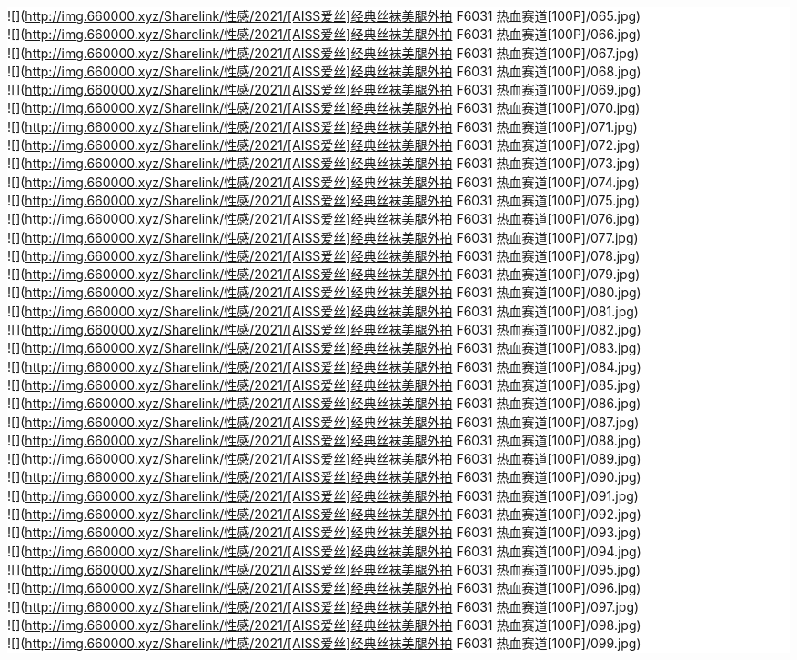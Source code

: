 ![](http://img.660000.xyz/Sharelink/性感/2021/[AISS爱丝]经典丝袜美腿外拍 F6031 热血赛道[100P]/065.jpg) <br> ![](http://img.660000.xyz/Sharelink/性感/2021/[AISS爱丝]经典丝袜美腿外拍 F6031 热血赛道[100P]/066.jpg) <br> ![](http://img.660000.xyz/Sharelink/性感/2021/[AISS爱丝]经典丝袜美腿外拍 F6031 热血赛道[100P]/067.jpg) <br> ![](http://img.660000.xyz/Sharelink/性感/2021/[AISS爱丝]经典丝袜美腿外拍 F6031 热血赛道[100P]/068.jpg) <br> ![](http://img.660000.xyz/Sharelink/性感/2021/[AISS爱丝]经典丝袜美腿外拍 F6031 热血赛道[100P]/069.jpg) <br> ![](http://img.660000.xyz/Sharelink/性感/2021/[AISS爱丝]经典丝袜美腿外拍 F6031 热血赛道[100P]/070.jpg) <br> ![](http://img.660000.xyz/Sharelink/性感/2021/[AISS爱丝]经典丝袜美腿外拍 F6031 热血赛道[100P]/071.jpg) <br> ![](http://img.660000.xyz/Sharelink/性感/2021/[AISS爱丝]经典丝袜美腿外拍 F6031 热血赛道[100P]/072.jpg) <br> ![](http://img.660000.xyz/Sharelink/性感/2021/[AISS爱丝]经典丝袜美腿外拍 F6031 热血赛道[100P]/073.jpg) <br> ![](http://img.660000.xyz/Sharelink/性感/2021/[AISS爱丝]经典丝袜美腿外拍 F6031 热血赛道[100P]/074.jpg) <br> ![](http://img.660000.xyz/Sharelink/性感/2021/[AISS爱丝]经典丝袜美腿外拍 F6031 热血赛道[100P]/075.jpg) <br> ![](http://img.660000.xyz/Sharelink/性感/2021/[AISS爱丝]经典丝袜美腿外拍 F6031 热血赛道[100P]/076.jpg) <br> ![](http://img.660000.xyz/Sharelink/性感/2021/[AISS爱丝]经典丝袜美腿外拍 F6031 热血赛道[100P]/077.jpg) <br> ![](http://img.660000.xyz/Sharelink/性感/2021/[AISS爱丝]经典丝袜美腿外拍 F6031 热血赛道[100P]/078.jpg) <br> ![](http://img.660000.xyz/Sharelink/性感/2021/[AISS爱丝]经典丝袜美腿外拍 F6031 热血赛道[100P]/079.jpg) <br> ![](http://img.660000.xyz/Sharelink/性感/2021/[AISS爱丝]经典丝袜美腿外拍 F6031 热血赛道[100P]/080.jpg) <br> ![](http://img.660000.xyz/Sharelink/性感/2021/[AISS爱丝]经典丝袜美腿外拍 F6031 热血赛道[100P]/081.jpg) <br> ![](http://img.660000.xyz/Sharelink/性感/2021/[AISS爱丝]经典丝袜美腿外拍 F6031 热血赛道[100P]/082.jpg) <br> ![](http://img.660000.xyz/Sharelink/性感/2021/[AISS爱丝]经典丝袜美腿外拍 F6031 热血赛道[100P]/083.jpg) <br> ![](http://img.660000.xyz/Sharelink/性感/2021/[AISS爱丝]经典丝袜美腿外拍 F6031 热血赛道[100P]/084.jpg) <br> ![](http://img.660000.xyz/Sharelink/性感/2021/[AISS爱丝]经典丝袜美腿外拍 F6031 热血赛道[100P]/085.jpg) <br> ![](http://img.660000.xyz/Sharelink/性感/2021/[AISS爱丝]经典丝袜美腿外拍 F6031 热血赛道[100P]/086.jpg) <br> ![](http://img.660000.xyz/Sharelink/性感/2021/[AISS爱丝]经典丝袜美腿外拍 F6031 热血赛道[100P]/087.jpg) <br> ![](http://img.660000.xyz/Sharelink/性感/2021/[AISS爱丝]经典丝袜美腿外拍 F6031 热血赛道[100P]/088.jpg) <br> ![](http://img.660000.xyz/Sharelink/性感/2021/[AISS爱丝]经典丝袜美腿外拍 F6031 热血赛道[100P]/089.jpg) <br> ![](http://img.660000.xyz/Sharelink/性感/2021/[AISS爱丝]经典丝袜美腿外拍 F6031 热血赛道[100P]/090.jpg) <br> ![](http://img.660000.xyz/Sharelink/性感/2021/[AISS爱丝]经典丝袜美腿外拍 F6031 热血赛道[100P]/091.jpg) <br> ![](http://img.660000.xyz/Sharelink/性感/2021/[AISS爱丝]经典丝袜美腿外拍 F6031 热血赛道[100P]/092.jpg) <br> ![](http://img.660000.xyz/Sharelink/性感/2021/[AISS爱丝]经典丝袜美腿外拍 F6031 热血赛道[100P]/093.jpg) <br> ![](http://img.660000.xyz/Sharelink/性感/2021/[AISS爱丝]经典丝袜美腿外拍 F6031 热血赛道[100P]/094.jpg) <br> ![](http://img.660000.xyz/Sharelink/性感/2021/[AISS爱丝]经典丝袜美腿外拍 F6031 热血赛道[100P]/095.jpg) <br> ![](http://img.660000.xyz/Sharelink/性感/2021/[AISS爱丝]经典丝袜美腿外拍 F6031 热血赛道[100P]/096.jpg) <br> ![](http://img.660000.xyz/Sharelink/性感/2021/[AISS爱丝]经典丝袜美腿外拍 F6031 热血赛道[100P]/097.jpg) <br> ![](http://img.660000.xyz/Sharelink/性感/2021/[AISS爱丝]经典丝袜美腿外拍 F6031 热血赛道[100P]/098.jpg) <br> ![](http://img.660000.xyz/Sharelink/性感/2021/[AISS爱丝]经典丝袜美腿外拍 F6031 热血赛道[100P]/099.jpg) <br>